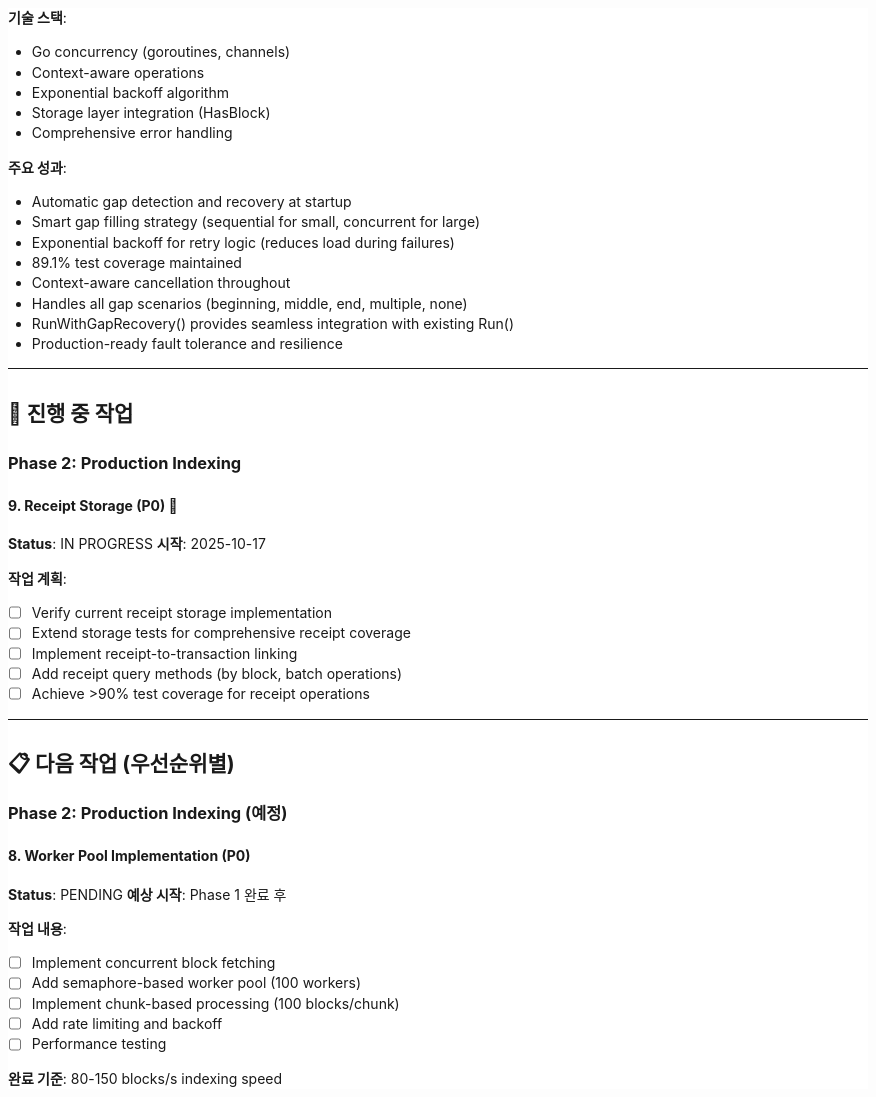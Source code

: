 **기술 스택**:
- Go concurrency (goroutines, channels)
- Context-aware operations
- Exponential backoff algorithm
- Storage layer integration (HasBlock)
- Comprehensive error handling

**주요 성과**:
- Automatic gap detection and recovery at startup
- Smart gap filling strategy (sequential for small, concurrent for large)
- Exponential backoff for retry logic (reduces load during failures)
- 89.1% test coverage maintained
- Context-aware cancellation throughout
- Handles all gap scenarios (beginning, middle, end, multiple, none)
- RunWithGapRecovery() provides seamless integration with existing Run()
- Production-ready fault tolerance and resilience

---

## 🔄 진행 중 작업

### Phase 2: Production Indexing

#### 9. Receipt Storage (P0) 🔄
**Status**: IN PROGRESS
**시작**: 2025-10-17

**작업 계획**:
- [ ] Verify current receipt storage implementation
- [ ] Extend storage tests for comprehensive receipt coverage
- [ ] Implement receipt-to-transaction linking
- [ ] Add receipt query methods (by block, batch operations)
- [ ] Achieve >90% test coverage for receipt operations

---

## 📋 다음 작업 (우선순위별)

### Phase 2: Production Indexing (예정)

#### 8. Worker Pool Implementation (P0)
**Status**: PENDING
**예상 시작**: Phase 1 완료 후

**작업 내용**:
- [ ] Implement concurrent block fetching
- [ ] Add semaphore-based worker pool (100 workers)
- [ ] Implement chunk-based processing (100 blocks/chunk)
- [ ] Add rate limiting and backoff
- [ ] Performance testing

**완료 기준**: 80-150 blocks/s indexing speed

